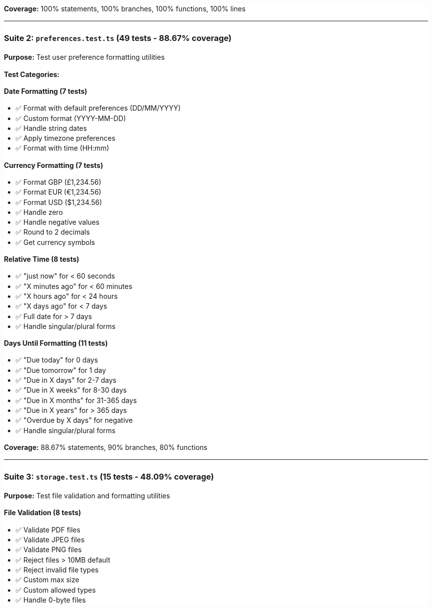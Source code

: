 **Coverage:** 100% statements, 100% branches, 100% functions, 100% lines

---

### Suite 2: `preferences.test.ts` (49 tests - 88.67% coverage)
**Purpose:** Test user preference formatting utilities

**Test Categories:**

**Date Formatting (7 tests)**
- ✅ Format with default preferences (DD/MM/YYYY)
- ✅ Custom format (YYYY-MM-DD)
- ✅ Handle string dates
- ✅ Apply timezone preferences
- ✅ Format with time (HH:mm)

**Currency Formatting (7 tests)**
- ✅ Format GBP (£1,234.56)
- ✅ Format EUR (€1,234.56)
- ✅ Format USD ($1,234.56)
- ✅ Handle zero
- ✅ Handle negative values
- ✅ Round to 2 decimals
- ✅ Get currency symbols

**Relative Time (8 tests)**
- ✅ "just now" for < 60 seconds
- ✅ "X minutes ago" for < 60 minutes
- ✅ "X hours ago" for < 24 hours
- ✅ "X days ago" for < 7 days
- ✅ Full date for > 7 days
- ✅ Handle singular/plural forms

**Days Until Formatting (11 tests)**
- ✅ "Due today" for 0 days
- ✅ "Due tomorrow" for 1 day
- ✅ "Due in X days" for 2-7 days
- ✅ "Due in X weeks" for 8-30 days
- ✅ "Due in X months" for 31-365 days
- ✅ "Due in X years" for > 365 days
- ✅ "Overdue by X days" for negative
- ✅ Handle singular/plural forms

**Coverage:** 88.67% statements, 90% branches, 80% functions

---

### Suite 3: `storage.test.ts` (15 tests - 48.09% coverage)
**Purpose:** Test file validation and formatting utilities

**File Validation (8 tests)**
- ✅ Validate PDF files
- ✅ Validate JPEG files
- ✅ Validate PNG files
- ✅ Reject files > 10MB default
- ✅ Reject invalid file types
- ✅ Custom max size
- ✅ Custom allowed types
- ✅ Handle 0-byte files

